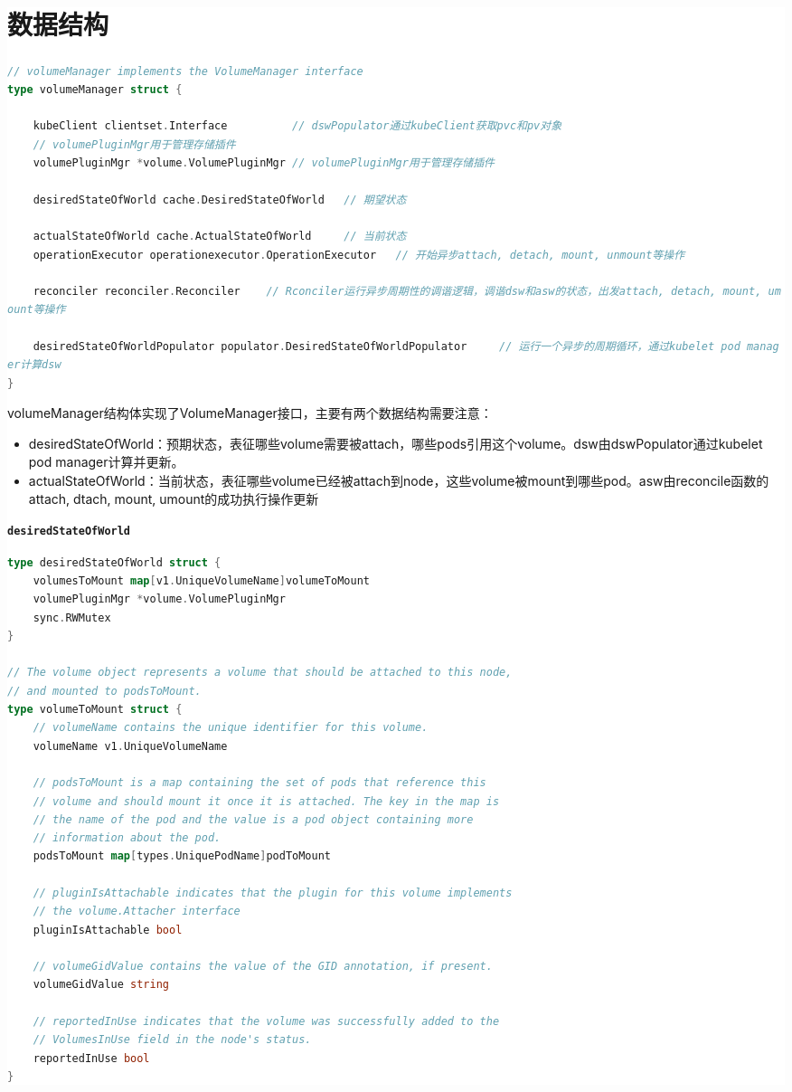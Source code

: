 

# 数据结构

```go
// volumeManager implements the VolumeManager interface
type volumeManager struct {
	
	kubeClient clientset.Interface			// dswPopulator通过kubeClient获取pvc和pv对象
	// volumePluginMgr用于管理存储插件
	volumePluginMgr *volume.VolumePluginMgr	// volumePluginMgr用于管理存储插件
	
	desiredStateOfWorld cache.DesiredStateOfWorld	// 期望状态
	
	actualStateOfWorld cache.ActualStateOfWorld		// 当前状态
	operationExecutor operationexecutor.OperationExecutor	// 开始异步attach, detach, mount, unmount等操作

	reconciler reconciler.Reconciler	// Rconciler运行异步周期性的调谐逻辑，调谐dsw和asw的状态，出发attach, detach, mount, umount等操作

	desiredStateOfWorldPopulator populator.DesiredStateOfWorldPopulator		// 运行一个异步的周期循环，通过kubelet pod manager计算dsw
}

```

volumeManager结构体实现了VolumeManager接口，主要有两个数据结构需要注意：

- desiredStateOfWorld：预期状态，表征哪些volume需要被attach，哪些pods引用这个volume。dsw由dswPopulator通过kubelet pod manager计算并更新。
- actualStateOfWorld：当前状态，表征哪些volume已经被attach到node，这些volume被mount到哪些pod。asw由reconcile函数的attach, dtach, mount, umount的成功执行操作更新

**`desiredStateOfWorld`**

```go
type desiredStateOfWorld struct {
	volumesToMount map[v1.UniqueVolumeName]volumeToMount
	volumePluginMgr *volume.VolumePluginMgr
	sync.RWMutex
}

// The volume object represents a volume that should be attached to this node,
// and mounted to podsToMount.
type volumeToMount struct {
	// volumeName contains the unique identifier for this volume.
	volumeName v1.UniqueVolumeName

	// podsToMount is a map containing the set of pods that reference this
	// volume and should mount it once it is attached. The key in the map is
	// the name of the pod and the value is a pod object containing more
	// information about the pod.
	podsToMount map[types.UniquePodName]podToMount

	// pluginIsAttachable indicates that the plugin for this volume implements
	// the volume.Attacher interface
	pluginIsAttachable bool

	// volumeGidValue contains the value of the GID annotation, if present.
	volumeGidValue string

	// reportedInUse indicates that the volume was successfully added to the
	// VolumesInUse field in the node's status.
	reportedInUse bool
}
```